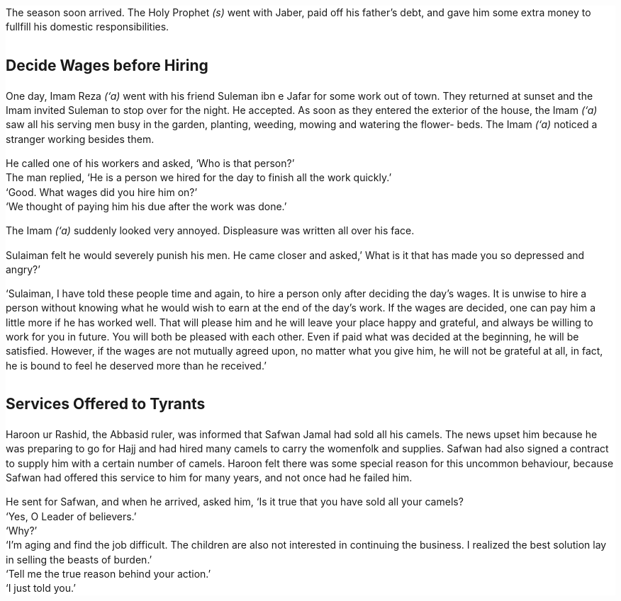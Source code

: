 The season soon arrived. The Holy Prophet *(s)* went with Jaber, paid
off his father’s debt, and gave him some extra money to fullfill his
domestic responsibilities.

Decide Wages before Hiring
--------------------------

One day, Imam Reza *(‘a)* went with his friend Suleman ibn e Jafar for
some work out of town. They returned at sunset and the Imam invited
Suleman to stop over for the night. He accepted. As soon as they entered
the exterior of the house, the Imam *(‘a)* saw all his serving men busy
in the garden, planting, weeding, mowing and watering the flower- beds.
The Imam *(‘a)* noticed a stranger working besides them.

He called one of his workers and asked, ‘Who is that person?’  
 The man replied, ‘He is a person we hired for the day to finish all the
work quickly.’  
 ‘Good. What wages did you hire him on?’  
 ‘We thought of paying him his due after the work was done.’

The Imam *(‘a)* suddenly looked very annoyed. Displeasure was written
all over his face.

Sulaiman felt he would severely punish his men. He came closer and
asked,’ What is it that has made you so depressed and angry?’

‘Sulaiman, I have told these people time and again, to hire a person
only after deciding the day’s wages. It is unwise to hire a person
without knowing what he would wish to earn at the end of the day’s work.
If the wages are decided, one can pay him a little more if he has worked
well. That will please him and he will leave your place happy and
grateful, and always be willing to work for you in future. You will both
be pleased with each other. Even if paid what was decided at the
beginning, he will be satisfied. However, if the wages are not mutually
agreed upon, no matter what you give him, he will not be grateful at
all, in fact, he is bound to feel he deserved more than he received.’

Services Offered to Tyrants
---------------------------

Haroon ur Rashid, the Abbasid ruler, was informed that Safwan Jamal had
sold all his camels. The news upset him because he was preparing to go
for Hajj and had hired many camels to carry the womenfolk and supplies.
Safwan had also signed a contract to supply him with a certain number of
camels. Haroon felt there was some special reason for this uncommon
behaviour, because Safwan had offered this service to him for many
years, and not once had he failed him.

He sent for Safwan, and when he arrived, asked him, ‘Is it true that you
have sold all your camels?  
 ‘Yes, O Leader of believers.’  
 ‘Why?’  
 ‘I’m aging and find the job difficult. The children are also not
interested in continuing the business. I realized the best solution lay
in selling the beasts of burden.’  
 ‘Tell me the true reason behind your action.’  
 ‘I just told you.’
